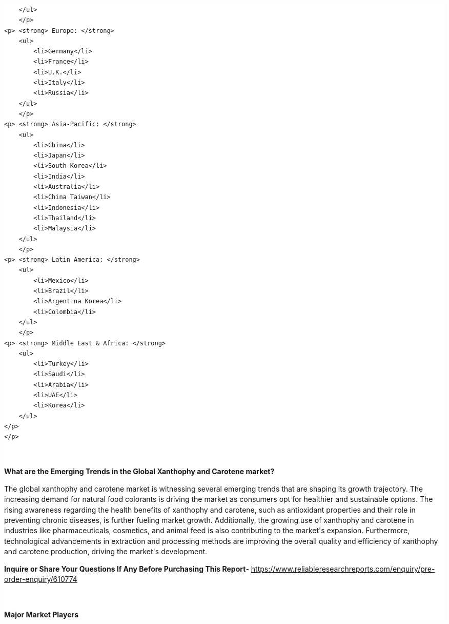         </ul>
        </p> 
    <p> <strong> Europe: </strong>
        <ul>
            <li>Germany</li>
            <li>France</li>
            <li>U.K.</li>
            <li>Italy</li>
            <li>Russia</li>
        </ul>
        </p> 
    <p> <strong> Asia-Pacific: </strong>
        <ul>
            <li>China</li>
            <li>Japan</li>
            <li>South Korea</li>
            <li>India</li>
            <li>Australia</li>
            <li>China Taiwan</li>
            <li>Indonesia</li>
            <li>Thailand</li>
            <li>Malaysia</li>
        </ul>
        </p> 
    <p> <strong> Latin America: </strong>
        <ul>
            <li>Mexico</li>
            <li>Brazil</li>
            <li>Argentina Korea</li>
            <li>Colombia</li>
        </ul>
        </p> 
    <p> <strong> Middle East & Africa: </strong>
        <ul>
            <li>Turkey</li>
            <li>Saudi</li>
            <li>Arabia</li>
            <li>UAE</li>
            <li>Korea</li>
        </ul>
    </p>
    </p>
<p>&nbsp;</p>
<p><strong>What are the Emerging Trends in the Global Xanthophy and Carotene market?</strong></p>
<p><p>The global xanthophy and carotene market is witnessing several emerging trends that are shaping its growth trajectory. The increasing demand for natural food colorants is driving the market as consumers opt for healthier and sustainable options. The rising awareness regarding the health benefits of xanthophy and carotene, such as antioxidant properties and their role in preventing chronic diseases, is further fueling market growth. Additionally, the growing use of xanthophy and carotene in industries like pharmaceuticals, cosmetics, and animal feed is also contributing to the market's expansion. Furthermore, technological advancements in extraction and processing methods are improving the overall quality and efficiency of xanthophy and carotene production, driving the market's development.</p></p>
<p><strong>Inquire or Share Your Questions If Any Before Purchasing This Report</strong>- <a href="https://www.reliableresearchreports.com/enquiry/pre-order-enquiry/610774">https://www.reliableresearchreports.com/enquiry/pre-order-enquiry/610774</a></p>
<p>&nbsp;</p>
<p><strong>Major Market Players</strong></p>